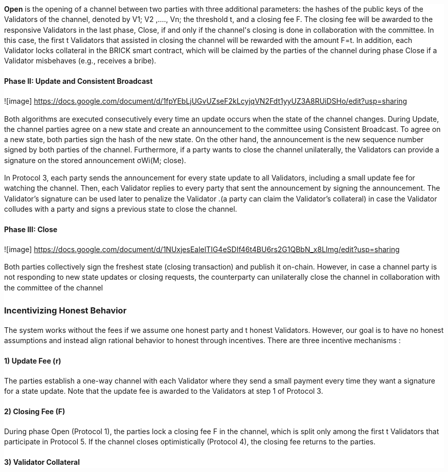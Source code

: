 **Open** is the opening of a channel between two parties with three additional parameters:  the hashes of the public keys of the Validators of the channel, denoted by V1; V2 ,....,  Vn; the threshold t, and a closing fee F. The closing fee will be awarded to the responsive Validators in the last phase, Close, if and only if the channel's closing is done in collaboration with the committee. In this case, the first t Validators that assisted in closing the channel will be rewarded with the amount F=t. In addition, each Validator locks collateral in the BRICK smart contract, which will be claimed by the parties of the channel during phase Close if a Validator misbehaves (e.g., receives a bribe).

#### Phase II: Update and Consistent Broadcast

![image] <https://docs.google.com/document/d/1fpYEbLjUGvUZseF2kLcyjqVN2Fdt1yyUZ3A8RUiDSHo/edit?usp=sharing>

 Both algorithms are executed consecutively every time an update occurs when the state of the channel changes. During Update, the channel parties agree on a new state and create an announcement to the committee using Consistent Broadcast. To agree on a new state, both parties sign the hash of the new state. On the other hand, the announcement is the new sequence number signed by both parties of the channel. Furthermore, if a party wants to close the channel unilaterally, the Validators can provide a signature on the stored announcement σWi(M; close).

In Protocol 3, each party sends the announcement for every state update to all Validators, including a small update fee for watching the channel. Then, each Validator replies to every party that sent the announcement by signing the announcement. The Validator’s signature can be used later to penalize the Validator .(a party can claim the Validator’s collateral) in case the Validator colludes with a party and signs a previous state to close the channel.

#### Phase III: Close

![image] <https://docs.google.com/document/d/1NUxjesEalelTIG4eSDIf46t4BU6rs2G1QBbN_x8LImg/edit?usp=sharing>

Both parties collectively sign the freshest state (closing transaction) and publish it on-chain. However, in case a channel party is not responding to new state updates or closing requests, the counterparty can unilaterally close the channel in collaboration with the committee of the channel

### Incentivizing Honest Behavior

The system works without the fees if we assume one honest party and t honest Validators. However, our goal is to have no honest assumptions and instead align rational behavior to honest through incentives. There are three incentive mechanisms :

#### 1) Update Fee (r)

The parties establish a one-way channel with each Validator where they send a small payment every time they want a signature for a state update. Note that the update fee is awarded to the Validators at step 1 of Protocol 3.

#### 2) Closing Fee (F)

During phase Open (Protocol 1), the parties lock a closing fee F in the channel, which is split only among the first t Validators that participate in Protocol 5. If the channel closes optimistically (Protocol 4), the closing fee returns to the parties.

#### 3) Validator Collateral
